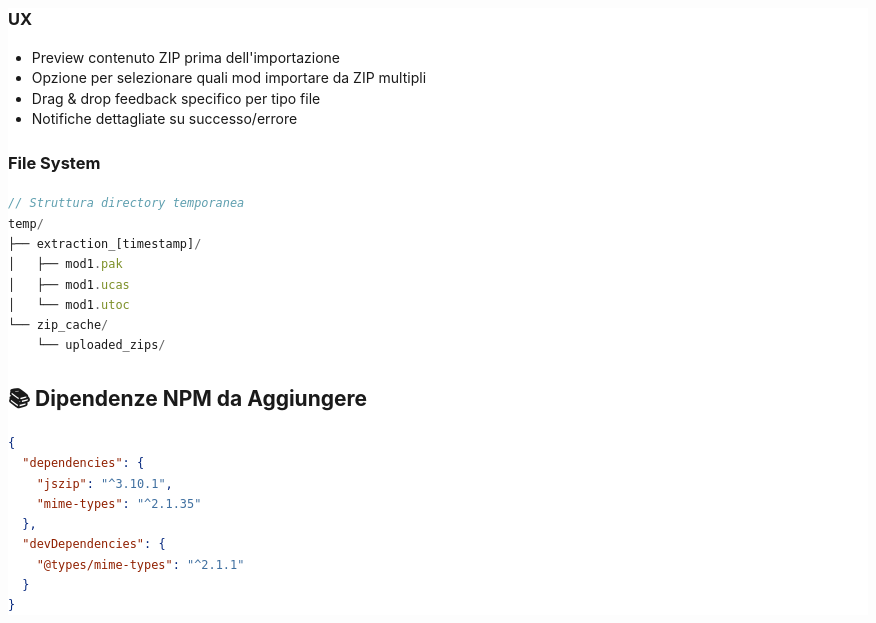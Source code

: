 ### UX
- Preview contenuto ZIP prima dell'importazione
- Opzione per selezionare quali mod importare da ZIP multipli
- Drag & drop feedback specifico per tipo file
- Notifiche dettagliate su successo/errore

### File System
```typescript
// Struttura directory temporanea
temp/
├── extraction_[timestamp]/
│   ├── mod1.pak
│   ├── mod1.ucas
│   └── mod1.utoc
└── zip_cache/
    └── uploaded_zips/
```

## 📚 Dipendenze NPM da Aggiungere
```json
{
  "dependencies": {
    "jszip": "^3.10.1",
    "mime-types": "^2.1.35"
  },
  "devDependencies": {
    "@types/mime-types": "^2.1.1"
  }
}
